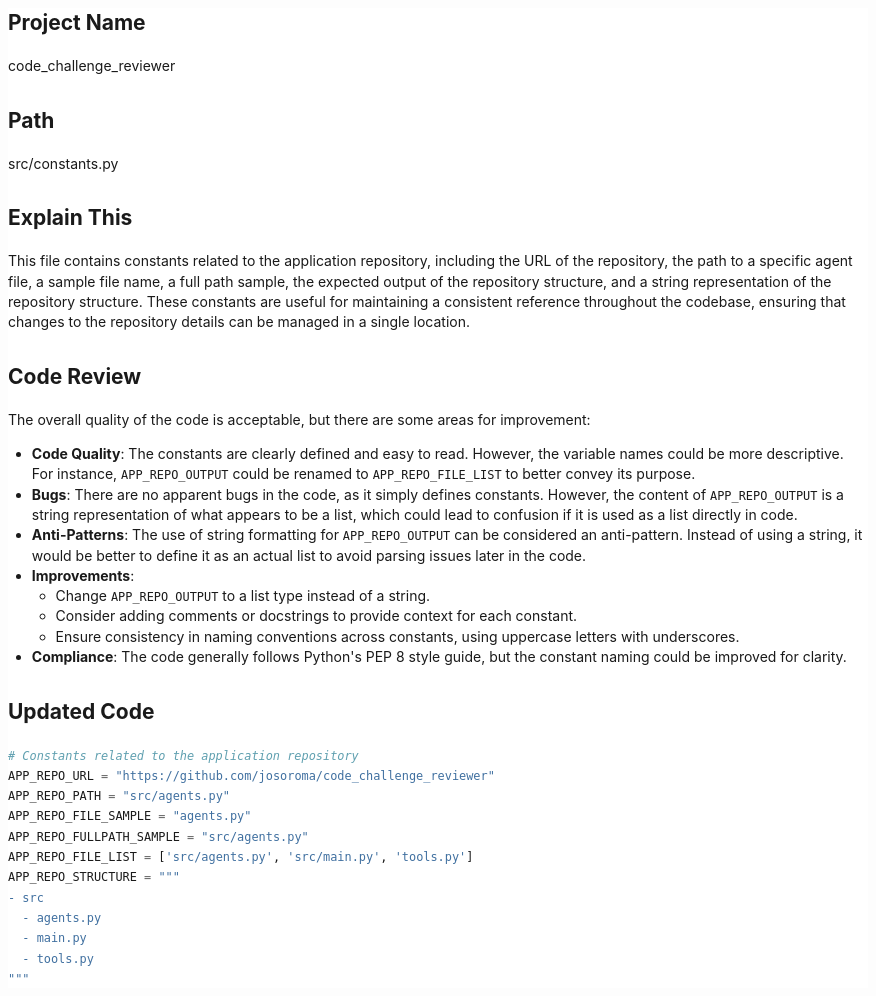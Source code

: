 ## Project Name
code_challenge_reviewer

## Path
src/constants.py

## Explain This
This file contains constants related to the application repository, including the URL of the repository, the path to a specific agent file, a sample file name, a full path sample, the expected output of the repository structure, and a string representation of the repository structure. These constants are useful for maintaining a consistent reference throughout the codebase, ensuring that changes to the repository details can be managed in a single location.

## Code Review
The overall quality of the code is acceptable, but there are some areas for improvement:
- **Code Quality**: The constants are clearly defined and easy to read. However, the variable names could be more descriptive. For instance, `APP_REPO_OUTPUT` could be renamed to `APP_REPO_FILE_LIST` to better convey its purpose.
- **Bugs**: There are no apparent bugs in the code, as it simply defines constants. However, the content of `APP_REPO_OUTPUT` is a string representation of what appears to be a list, which could lead to confusion if it is used as a list directly in code.
- **Anti-Patterns**: The use of string formatting for `APP_REPO_OUTPUT` can be considered an anti-pattern. Instead of using a string, it would be better to define it as an actual list to avoid parsing issues later in the code.
- **Improvements**: 
  - Change `APP_REPO_OUTPUT` to a list type instead of a string.
  - Consider adding comments or docstrings to provide context for each constant.
  - Ensure consistency in naming conventions across constants, using uppercase letters with underscores.
- **Compliance**: The code generally follows Python's PEP 8 style guide, but the constant naming could be improved for clarity.

## Updated Code
```python
# Constants related to the application repository
APP_REPO_URL = "https://github.com/josoroma/code_challenge_reviewer"
APP_REPO_PATH = "src/agents.py"
APP_REPO_FILE_SAMPLE = "agents.py"
APP_REPO_FULLPATH_SAMPLE = "src/agents.py"
APP_REPO_FILE_LIST = ['src/agents.py', 'src/main.py', 'tools.py']
APP_REPO_STRUCTURE = """
- src
  - agents.py
  - main.py
  - tools.py
"""
```
